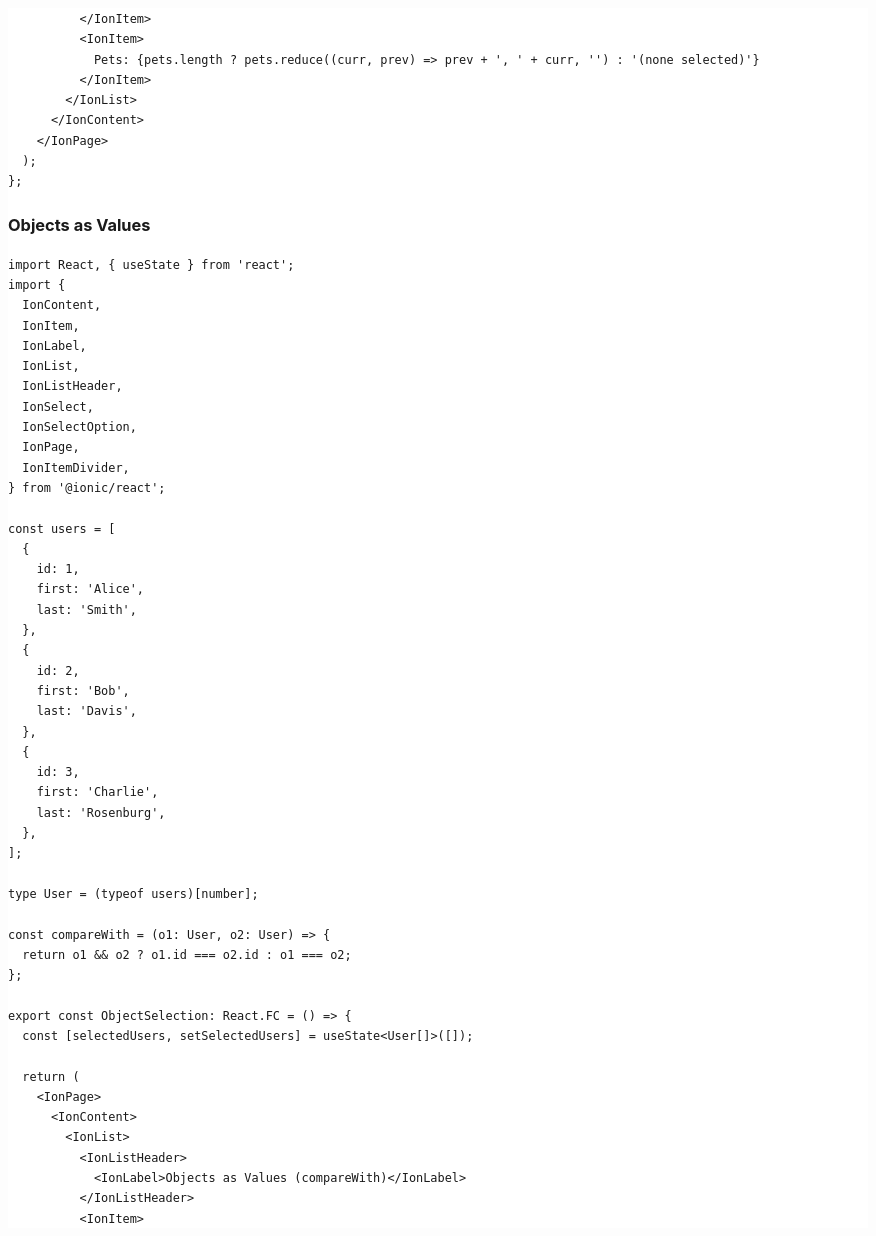 ```tsx
          </IonItem>
          <IonItem>
            Pets: {pets.length ? pets.reduce((curr, prev) => prev + ', ' + curr, '') : '(none selected)'}
          </IonItem>
        </IonList>
      </IonContent>
    </IonPage>
  );
};
```

### Objects as Values

```tsx
import React, { useState } from 'react';
import {
  IonContent,
  IonItem,
  IonLabel,
  IonList,
  IonListHeader,
  IonSelect,
  IonSelectOption,
  IonPage,
  IonItemDivider,
} from '@ionic/react';

const users = [
  {
    id: 1,
    first: 'Alice',
    last: 'Smith',
  },
  {
    id: 2,
    first: 'Bob',
    last: 'Davis',
  },
  {
    id: 3,
    first: 'Charlie',
    last: 'Rosenburg',
  },
];

type User = (typeof users)[number];

const compareWith = (o1: User, o2: User) => {
  return o1 && o2 ? o1.id === o2.id : o1 === o2;
};

export const ObjectSelection: React.FC = () => {
  const [selectedUsers, setSelectedUsers] = useState<User[]>([]);

  return (
    <IonPage>
      <IonContent>
        <IonList>
          <IonListHeader>
            <IonLabel>Objects as Values (compareWith)</IonLabel>
          </IonListHeader>
          <IonItem>
```